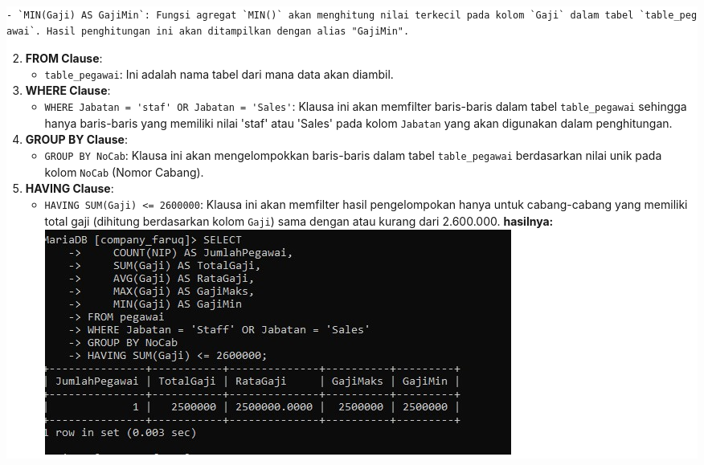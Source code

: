     - `MIN(Gaji) AS GajiMin`: Fungsi agregat `MIN()` akan menghitung nilai terkecil pada kolom `Gaji` dalam tabel `table_pegawai`. Hasil penghitungan ini akan ditampilkan dengan alias "GajiMin".
2. **FROM Clause**:
    - `table_pegawai`: Ini adalah nama tabel dari mana data akan diambil.
3. **WHERE Clause**:
    - `WHERE Jabatan = 'staf' OR Jabatan = 'Sales'`: Klausa ini akan memfilter baris-baris dalam tabel `table_pegawai` sehingga hanya baris-baris yang memiliki nilai 'staf' atau 'Sales' pada kolom `Jabatan` yang akan digunakan dalam penghitungan.
4. **GROUP BY Clause**:
    - `GROUP BY NoCab`: Klausa ini akan mengelompokkan baris-baris dalam tabel `table_pegawai` berdasarkan nilai unik pada kolom `NoCab` (Nomor Cabang).
5. **HAVING Clause**:
    - `HAVING SUM(Gaji) <= 2600000`: Klausa ini akan memfilter hasil pengelompokan hanya untuk cabang-cabang yang memiliki total gaji (dihitung berdasarkan kolom `Gaji`) sama dengan atau kurang dari 2.600.000.
**hasilnya:**
![](ASSETS/jabatan_staff.jpg)